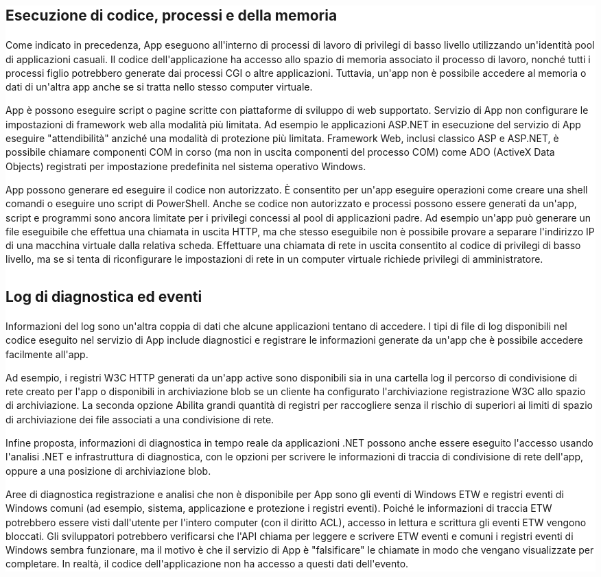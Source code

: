 <a id="Code"></a>
## <a name="code-execution-processes-and-memory"></a>Esecuzione di codice, processi e della memoria
Come indicato in precedenza, App eseguono all'interno di processi di lavoro di privilegi di basso livello utilizzando un'identità pool di applicazioni casuali. Il codice dell'applicazione ha accesso allo spazio di memoria associato il processo di lavoro, nonché tutti i processi figlio potrebbero generate dai processi CGI o altre applicazioni. Tuttavia, un'app non è possibile accedere al memoria o dati di un'altra app anche se si tratta nello stesso computer virtuale.

App è possono eseguire script o pagine scritte con piattaforme di sviluppo di web supportato. Servizio di App non configurare le impostazioni di framework web alla modalità più limitata. Ad esempio le applicazioni ASP.NET in esecuzione del servizio di App eseguire "attendibilità" anziché una modalità di protezione più limitata. Framework Web, inclusi classico ASP e ASP.NET, è possibile chiamare componenti COM in corso (ma non in uscita componenti del processo COM) come ADO (ActiveX Data Objects) registrati per impostazione predefinita nel sistema operativo Windows.

App possono generare ed eseguire il codice non autorizzato. È consentito per un'app eseguire operazioni come creare una shell comandi o eseguire uno script di PowerShell. Anche se codice non autorizzato e processi possono essere generati da un'app, script e programmi sono ancora limitate per i privilegi concessi al pool di applicazioni padre. Ad esempio un'app può generare un file eseguibile che effettua una chiamata in uscita HTTP, ma che stesso eseguibile non è possibile provare a separare l'indirizzo IP di una macchina virtuale dalla relativa scheda. Effettuare una chiamata di rete in uscita consentito al codice di privilegi di basso livello, ma se si tenta di riconfigurare le impostazioni di rete in un computer virtuale richiede privilegi di amministratore.


<a id="Diagnostics"></a>
## <a name="diagnostics-logs-and-events"></a>Log di diagnostica ed eventi
Informazioni del log sono un'altra coppia di dati che alcune applicazioni tentano di accedere. I tipi di file di log disponibili nel codice eseguito nel servizio di App include diagnostici e registrare le informazioni generate da un'app che è possibile accedere facilmente all'app. 

Ad esempio, i registri W3C HTTP generati da un'app active sono disponibili sia in una cartella log il percorso di condivisione di rete creato per l'app o disponibili in archiviazione blob se un cliente ha configurato l'archiviazione registrazione W3C allo spazio di archiviazione. La seconda opzione Abilita grandi quantità di registri per raccogliere senza il rischio di superiori ai limiti di spazio di archiviazione dei file associati a una condivisione di rete.

Infine proposta, informazioni di diagnostica in tempo reale da applicazioni .NET possono anche essere eseguito l'accesso usando l'analisi .NET e infrastruttura di diagnostica, con le opzioni per scrivere le informazioni di traccia di condivisione di rete dell'app, oppure a una posizione di archiviazione blob.

Aree di diagnostica registrazione e analisi che non è disponibile per App sono gli eventi di Windows ETW e registri eventi di Windows comuni (ad esempio, sistema, applicazione e protezione i registri eventi). Poiché le informazioni di traccia ETW potrebbero essere visti dall'utente per l'intero computer (con il diritto ACL), accesso in lettura e scrittura gli eventi ETW vengono bloccati. Gli sviluppatori potrebbero verificarsi che l'API chiama per leggere e scrivere ETW eventi e comuni i registri eventi di Windows sembra funzionare, ma il motivo è che il servizio di App è "falsificare" le chiamate in modo che vengano visualizzate per completare. In realtà, il codice dell'applicazione non ha accesso a questi dati dell'evento.
